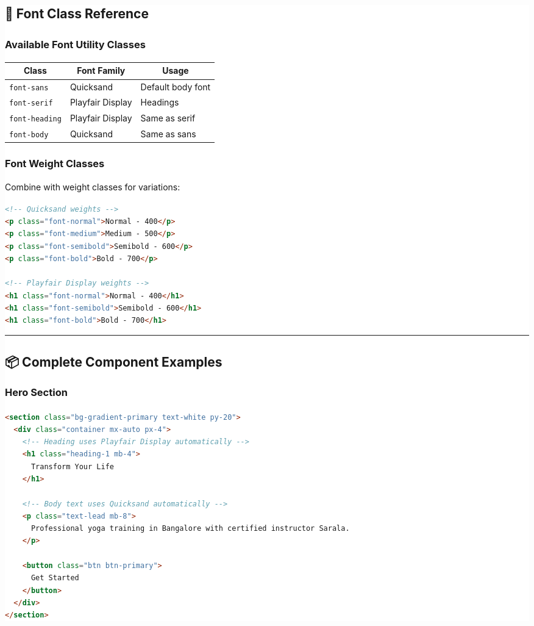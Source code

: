 
## 🎨 Font Class Reference

### Available Font Utility Classes

| Class | Font Family | Usage |
|-------|-------------|-------|
| `font-sans` | Quicksand | Default body font |
| `font-serif` | Playfair Display | Headings |
| `font-heading` | Playfair Display | Same as serif |
| `font-body` | Quicksand | Same as sans |

### Font Weight Classes

Combine with weight classes for variations:

```html
<!-- Quicksand weights -->
<p class="font-normal">Normal - 400</p>
<p class="font-medium">Medium - 500</p>
<p class="font-semibold">Semibold - 600</p>
<p class="font-bold">Bold - 700</p>

<!-- Playfair Display weights -->
<h1 class="font-normal">Normal - 400</h1>
<h1 class="font-semibold">Semibold - 600</h1>
<h1 class="font-bold">Bold - 700</h1>
```

---

## 📦 Complete Component Examples

### Hero Section

```html
<section class="bg-gradient-primary text-white py-20">
  <div class="container mx-auto px-4">
    <!-- Heading uses Playfair Display automatically -->
    <h1 class="heading-1 mb-4">
      Transform Your Life
    </h1>
    
    <!-- Body text uses Quicksand automatically -->
    <p class="text-lead mb-8">
      Professional yoga training in Bangalore with certified instructor Sarala.
    </p>
    
    <button class="btn btn-primary">
      Get Started
    </button>
  </div>
</section>
```
